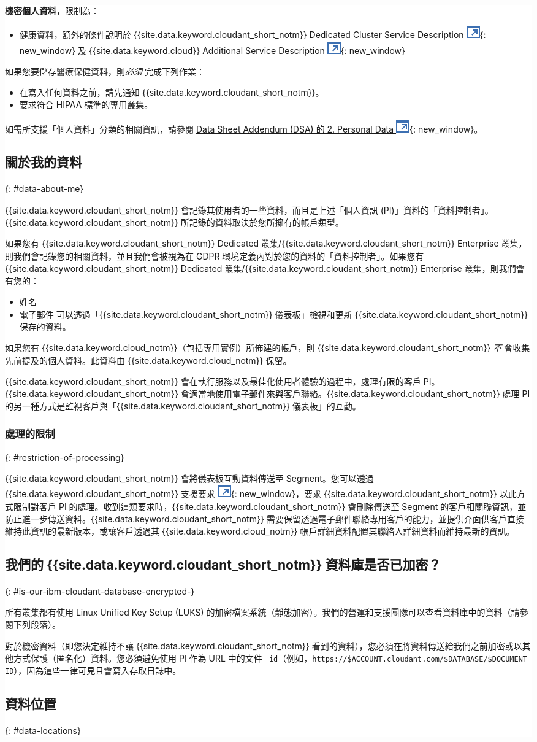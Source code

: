 **機密個人資料**，限制為：
  * 健康資料，額外的條件說明於 [{{site.data.keyword.cloudant_short_notm}} Dedicated Cluster Service Description ![外部鏈結圖示](../images/launch-glyph.svg "外部鏈結圖示")](https://www-03.ibm.com/software/sla/sladb.nsf/pdf/6756-04/$file/i126-6756-04_05-2018_en_US.pdf){: new_window} 及 [{{site.data.keyword.cloud}} Additional Service Description ![外部鏈結圖示](../images/launch-glyph.svg "外部鏈結圖示")](https://www-03.ibm.com/software/sla/sladb.nsf/pdf/6627-04/$file/i126-6627-04_04-2018_en_US.pdf){: new_window}

如果您要儲存醫療保健資料，則*必須* 完成下列作業：
 - 在寫入任何資料之前，請先通知 {{site.data.keyword.cloudant_short_notm}}。
 - 要求符合 HIPAA 標準的專用叢集。

如需所支援「個人資料」分類的相關資訊，請參閱 [Data Sheet Addendum (DSA) 的 2. Personal Data ![外部鏈結圖示](../images/launch-glyph.svg "外部鏈結圖示")](https://www.ibm.com/software/reports/compatibility/clarity-reports/report/html/softwareReqsForProduct?deliverableId=2EBB5860B34311E7A9EB066095601ABB){: new_window}。

## 關於我的資料
{: #data-about-me}

{{site.data.keyword.cloudant_short_notm}} 會記錄其使用者的一些資料，而且是上述「個人資訊 (PI)」資料的「資料控制者」。{{site.data.keyword.cloudant_short_notm}} 所記錄的資料取決於您所擁有的帳戶類型。

如果您有 {{site.data.keyword.cloudant_short_notm}} Dedicated 叢集/{{site.data.keyword.cloudant_short_notm}} Enterprise 叢集，則我們會記錄您的相關資料，並且我們會被視為在 GDPR 環境定義內對於您的資料的「資料控制者」。如果您有 {{site.data.keyword.cloudant_short_notm}} Dedicated 叢集/{{site.data.keyword.cloudant_short_notm}} Enterprise 叢集，則我們會有您的：

 * 姓名
 * 電子郵件
  可以透過「{{site.data.keyword.cloudant_short_notm}} 儀表板」檢視和更新 {{site.data.keyword.cloudant_short_notm}} 保存的資料。

如果您有 {{site.data.keyword.cloud_notm}}（包括專用實例）所佈建的帳戶，則 {{site.data.keyword.cloudant_short_notm}} _不_ 會收集先前提及的個人資料。此資料由 {{site.data.keyword.cloud_notm}} 保留。

{{site.data.keyword.cloudant_short_notm}} 會在執行服務以及最佳化使用者體驗的過程中，處理有限的客戶 PI。{{site.data.keyword.cloudant_short_notm}} 會適當地使用電子郵件來與客戶聯絡。{{site.data.keyword.cloudant_short_notm}} 處理 PI 的另一種方式是監視客戶與「{{site.data.keyword.cloudant_short_notm}} 儀表板」的互動。

### 處理的限制
{: #restriction-of-processing}

{{site.data.keyword.cloudant_short_notm}} 會將儀表板互動資料傳送至 Segment。您可以透過 [{{site.data.keyword.cloudant_short_notm}} 支援要求 ![外部鏈結圖示](../images/launch-glyph.svg "外部鏈結圖示")](mailto:support@cloudant.com){: new_window}，要求 {{site.data.keyword.cloudant_short_notm}} 以此方式限制對客戶 PI 的處理。收到這類要求時，{{site.data.keyword.cloudant_short_notm}} 會刪除傳送至 Segment 的客戶相關聯資訊，並防止進一步傳送資料。{{site.data.keyword.cloudant_short_notm}} 需要保留透過電子郵件聯絡專用客戶的能力，並提供介面供客戶直接維持此資訊的最新版本，或讓客戶透過其 {{site.data.keyword.cloud_notm}} 帳戶詳細資料配置其聯絡人詳細資料而維持最新的資訊。

## 我們的 {{site.data.keyword.cloudant_short_notm}} 資料庫是否已加密？
{: #is-our-ibm-cloudant-database-encrypted-}

所有叢集都有使用 Linux Unified Key Setup (LUKS) 的加密檔案系統（靜態加密）。我們的營運和支援團隊可以查看資料庫中的資料（請參閱下列段落）。

對於機密資料（即您決定維持不讓 {{site.data.keyword.cloudant_short_notm}} 看到的資料），您必須在將資料傳送給我們之前加密或以其他方式保護（匿名化）資料。您必須避免使用 PI 作為 URL 中的文件 `_id`（例如，`https://$ACCOUNT.cloudant.com/$DATABASE/$DOCUMENT_ID`），因為這些一律可見且會寫入存取日誌中。

## 資料位置
{: #data-locations}
